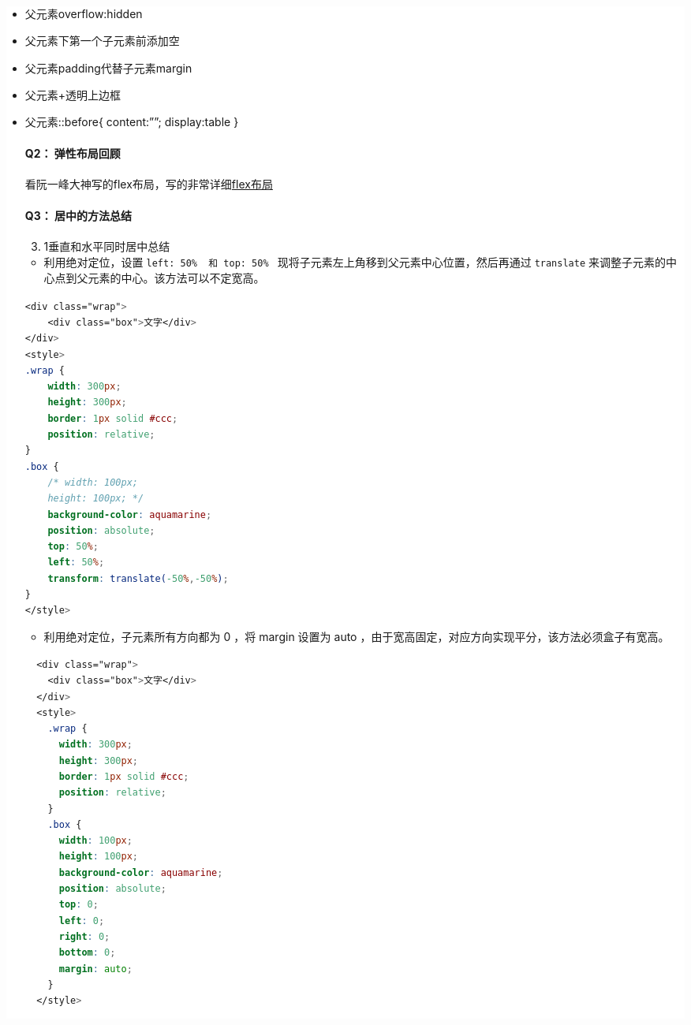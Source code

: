 - 父元素overflow:hidden  
- 父元素下第一个子元素前添加空<table>  

- 父元素padding代替子元素margin  
- 父元素+透明上边框  
- 父元素::before{ content:””; display:table }  

#### Q2： 弹性布局回顾  

看阮一峰大神写的flex布局，写的非常详细[flex布局](https://ruanyifeng.com/blog/2015/07/flex-grammar.html)

#### Q3： 居中的方法总结  

3. 1垂直和水平同时居中总结 

- 利用绝对定位，设置 `left: 50%  和 top: 50% ` 现将子元素左上角移到父元素中心位置，然后再通过 `translate`  来调整子元素的中心点到父元素的中心。该方法可以不定宽高。

```css
<div class="wrap">
	<div class="box">文字</div>
</div>
<style>
.wrap {
    width: 300px;
    height: 300px;
    border: 1px solid #ccc;
    position: relative;
}
.box {
    /* width: 100px;
    height: 100px; */
    background-color: aquamarine;
    position: absolute;
    top: 50%;
    left: 50%;
    transform: translate(-50%,-50%);
}
</style>
```

- 利用绝对定位，子元素所有方向都为 0 ，将 margin  设置为 auto ，由于宽高固定，对应方向实现平分，该方法必须盒子有宽高。

```css
  <div class="wrap">
    <div class="box">文字</div>
  </div>
  <style>
    .wrap {
      width: 300px;
      height: 300px;
      border: 1px solid #ccc;
      position: relative;
    }
    .box {
      width: 100px;
      height: 100px;
      background-color: aquamarine;
      position: absolute;
      top: 0;
      left: 0;
      right: 0;
      bottom: 0;
      margin: auto;
    }
  </style>
```
